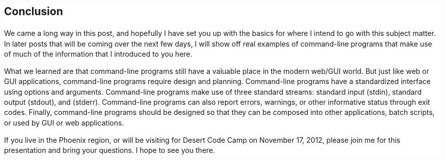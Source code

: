 Conclusion
----------
We came a long way in this post, and hopefully I have set you up with the basics for where I intend to go with this subject matter. In later posts that will be coming over the next few days, I will show off real examples of command-line programs that make use of much of the information that I introduced to you here.

What we learned are that command-line programs still have a valuable place in the modern web/GUI world. But just like web or GUI applications, command-line programs require design and planning. Command-line programs have a standardized interface using options and arguments. Command-line programs make use of three standard streams: standard input (stdin), standard output (stdout), and (stderr). Command-line programs can also report errors, warnings, or other informative status through exit codes. Finally, command-line programs should be designed so that they can be composed into other applications, batch scripts, or used by GUI or web applications.

If you live in the Phoenix region, or will be visiting for Desert Code Camp on November 17, 2012, please join me for this presentation and bring your questions. I hope to see you there.